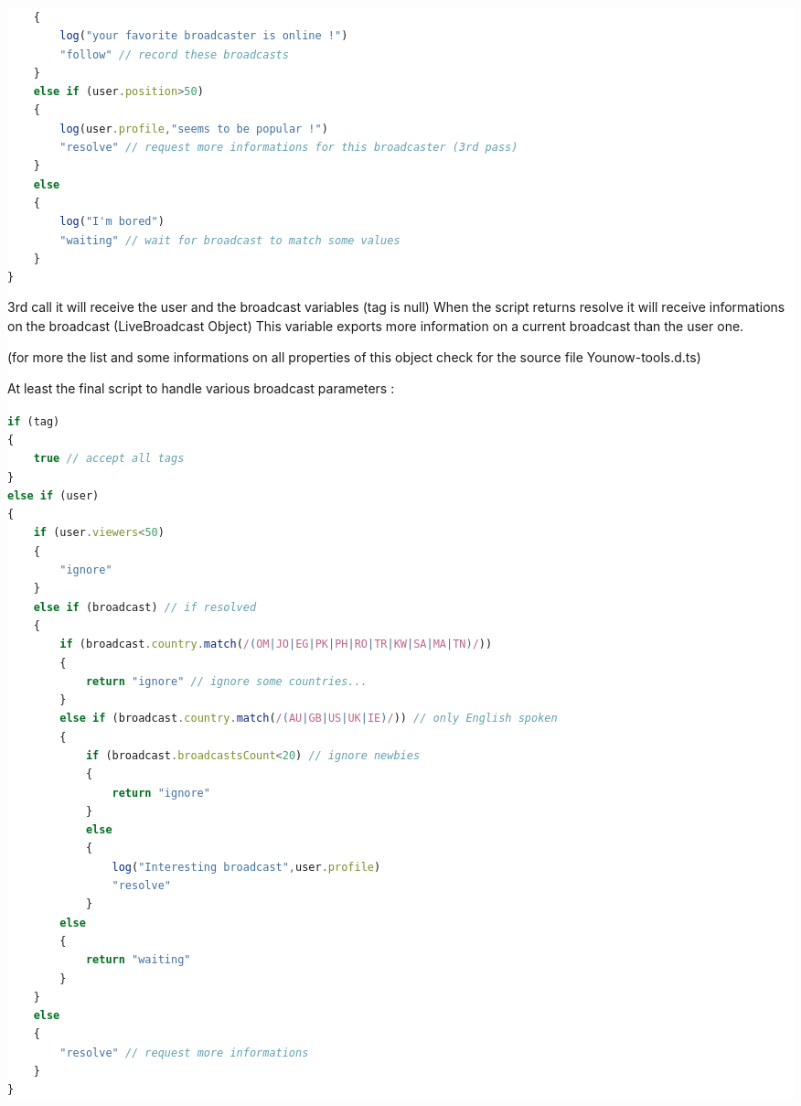 ```javascript
	{
		log("your favorite broadcaster is online !")
		"follow" // record these broadcasts
	}
	else if (user.position>50)
	{
		log(user.profile,"seems to be popular !")
		"resolve" // request more informations for this broadcaster (3rd pass)
	}
	else
	{
		log("I'm bored")
		"waiting" // wait for broadcast to match some values
	}
}
```

3rd call it will receive the user and the broadcast variables (tag is null)
When the script returns resolve it will receive informations on the broadcast (LiveBroadcast Object)
This variable exports more information on a current broadcast than the user one.

(for more the list and some informations on all properties of this object check for the source file Younow-tools.d.ts)

At least the final script to handle various broadcast parameters :

```javascript
if (tag)
{
	true // accept all tags
}
else if (user)
{
	if (user.viewers<50)
	{
		"ignore"
	}
	else if (broadcast) // if resolved
	{
		if (broadcast.country.match(/(OM|JO|EG|PK|PH|RO|TR|KW|SA|MA|TN)/))
		{
			return "ignore" // ignore some countries...
		}
		else if (broadcast.country.match(/(AU|GB|US|UK|IE)/)) // only English spoken
		{
			if (broadcast.broadcastsCount<20) // ignore newbies
			{
				return "ignore"
			}
			else
			{
				log("Interesting broadcast",user.profile)
				"resolve"
			}
		else
		{
			return "waiting"
		}
	}
	else
	{
		"resolve" // request more informations
	}
}
```